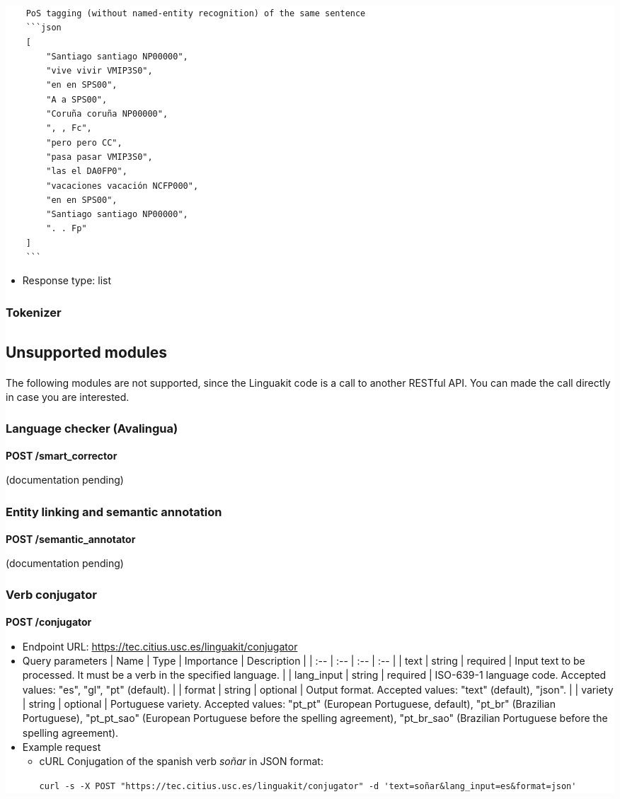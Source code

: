         PoS tagging (without named-entity recognition) of the same sentence
        ```json
        [
            "Santiago santiago NP00000",
            "vive vivir VMIP3S0",
            "en en SPS00",
            "A a SPS00",
            "Coruña coruña NP00000",
            ", , Fc",
            "pero pero CC",
            "pasa pasar VMIP3S0",
            "las el DA0FP0",
            "vacaciones vacación NCFP000",
            "en en SPS00",
            "Santiago santiago NP00000",
            ". . Fp"
        ]
        ```
* Response type: list

### Tokenizer

## Unsupported modules

The following modules are not supported, since the Linguakit code is a call to another RESTful API. You can made the call directly in case you are interested.

### Language checker (Avalingua)

**POST /smart_corrector**

(documentation pending)

### Entity linking and semantic annotation

**POST /semantic_annotator**

(documentation pending)

### Verb conjugator

**POST /conjugator**

* Endpoint URL: https://tec.citius.usc.es/linguakit/conjugator
* Query parameters
    | Name | Type | Importance | Description |
    | :-- | :-- | :-- | :-- |
    | text | string | required | Input text to be processed. It must be a verb in the specified language. |
    | lang_input | string | required | ISO-639-1 language code. Accepted values: "es", "gl", "pt" (default). |
    | format | string | optional | Output format. Accepted values: "text" (default), "json". |
    | variety | string | optional | Portuguese variety. Accepted values: "pt_pt" (European Portuguese, default), "pt_br" (Brazilian Portuguese), "pt_pt_sao" (European Portuguese before the spelling agreement), "pt_br_sao" (Brazilian Portuguese before the spelling agreement).
* Example request
    - cURL
        Conjugation of the spanish verb *soñar* in JSON format:
        ```
        curl -s -X POST "https://tec.citius.usc.es/linguakit/conjugator" -d 'text=soñar&lang_input=es&format=json'
        ```
